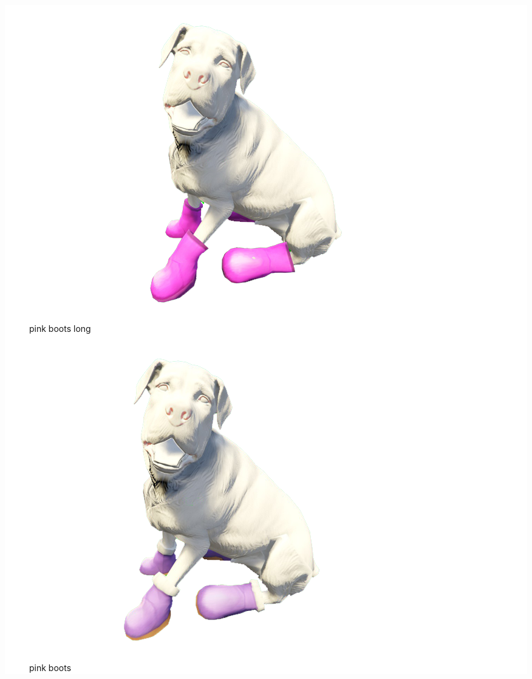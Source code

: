  

<figure><img src=".gitbook/assets/pinkbootslong.png" alt=""><figcaption><p>pink boots long</p></figcaption></figure>

 

<figure><img src=".gitbook/assets/pinkboots.png" alt=""><figcaption><p>pink boots</p></figcaption></figure>
